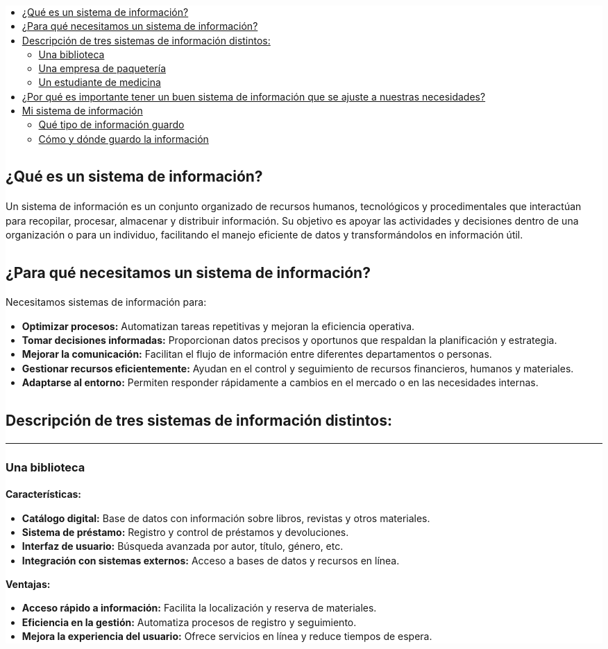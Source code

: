 
- [¿Qué es un sistema de información?](#qué-es-un-sistema-de-información)
- [¿Para qué necesitamos un sistema de información?](#para-qué-necesitamos-un-sistema-de-información)
- [Descripción de tres sistemas de información distintos:](#descripción-de-tres-sistemas-de-información-distintos)
  - [Una biblioteca](#una-biblioteca)
  - [Una empresa de paquetería](#una-empresa-de-paquetería)
  - [Un estudiante de medicina](#un-estudiante-de-medicina)
- [¿Por qué es importante tener un buen sistema de información que se ajuste a nuestras necesidades?](#por-qué-es-importante-tener-un-buen-sistema-de-información-que-se-ajuste-a-nuestras-necesidades)
- [Mi sistema de información](#mi-sistema-de-información)
  - [Qué tipo de información guardo](#qué-tipo-de-información-guardo)
  - [Cómo y dónde guardo la información](#cómo-y-dónde-guardo-la-información)


## ¿Qué es un sistema de información?

Un sistema de información es un conjunto organizado de recursos humanos, tecnológicos y procedimentales que interactúan para recopilar, procesar, almacenar y distribuir información. Su objetivo es apoyar las actividades y decisiones dentro de una organización o para un individuo, facilitando el manejo eficiente de datos y transformándolos en información útil.

## ¿Para qué necesitamos un sistema de información?

Necesitamos sistemas de información para:

- **Optimizar procesos:** Automatizan tareas repetitivas y mejoran la eficiencia operativa.
- **Tomar decisiones informadas:** Proporcionan datos precisos y oportunos que respaldan la planificación y estrategia.
- **Mejorar la comunicación:** Facilitan el flujo de información entre diferentes departamentos o personas.
- **Gestionar recursos eficientemente:** Ayudan en el control y seguimiento de recursos financieros, humanos y materiales.
- **Adaptarse al entorno:** Permiten responder rápidamente a cambios en el mercado o en las necesidades internas.

## Descripción de tres sistemas de información distintos:

---

### Una biblioteca

 **Características:**
   - **Catálogo digital:** Base de datos con información sobre libros, revistas y otros materiales.
   - **Sistema de préstamo:** Registro y control de préstamos y devoluciones.
   - **Interfaz de usuario:** Búsqueda avanzada por autor, título, género, etc.
   - **Integración con sistemas externos:** Acceso a bases de datos y recursos en línea.

 **Ventajas:**
   - **Acceso rápido a información:** Facilita la localización y reserva de materiales.
   - **Eficiencia en la gestión:** Automatiza procesos de registro y seguimiento.
   - **Mejora la experiencia del usuario:** Ofrece servicios en línea y reduce tiempos de espera.
